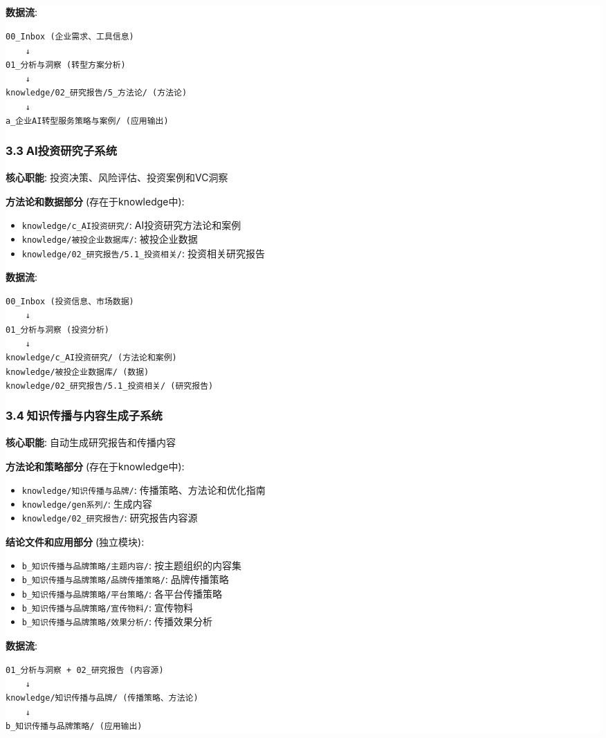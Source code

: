 **数据流**:
```
00_Inbox (企业需求、工具信息)
    ↓
01_分析与洞察 (转型方案分析)
    ↓
knowledge/02_研究报告/5_方法论/ (方法论)
    ↓
a_企业AI转型服务策略与案例/ (应用输出)
```

### 3.3 AI投资研究子系统

**核心职能**: 投资决策、风险评估、投资案例和VC洞察

**方法论和数据部分** (存在于knowledge中):
- `knowledge/c_AI投资研究/`: AI投资研究方法论和案例
- `knowledge/被投企业数据库/`: 被投企业数据
- `knowledge/02_研究报告/5.1_投资相关/`: 投资相关研究报告

**数据流**:
```
00_Inbox (投资信息、市场数据)
    ↓
01_分析与洞察 (投资分析)
    ↓
knowledge/c_AI投资研究/ (方法论和案例)
knowledge/被投企业数据库/ (数据)
knowledge/02_研究报告/5.1_投资相关/ (研究报告)
```

### 3.4 知识传播与内容生成子系统

**核心职能**: 自动生成研究报告和传播内容

**方法论和策略部分** (存在于knowledge中):
- `knowledge/知识传播与品牌/`: 传播策略、方法论和优化指南
- `knowledge/gen系列/`: 生成内容
- `knowledge/02_研究报告/`: 研究报告内容源

**结论文件和应用部分** (独立模块):
- `b_知识传播与品牌策略/主题内容/`: 按主题组织的内容集
- `b_知识传播与品牌策略/品牌传播策略/`: 品牌传播策略
- `b_知识传播与品牌策略/平台策略/`: 各平台传播策略
- `b_知识传播与品牌策略/宣传物料/`: 宣传物料
- `b_知识传播与品牌策略/效果分析/`: 传播效果分析

**数据流**:
```
01_分析与洞察 + 02_研究报告 (内容源)
    ↓
knowledge/知识传播与品牌/ (传播策略、方法论)
    ↓
b_知识传播与品牌策略/ (应用输出)
```
